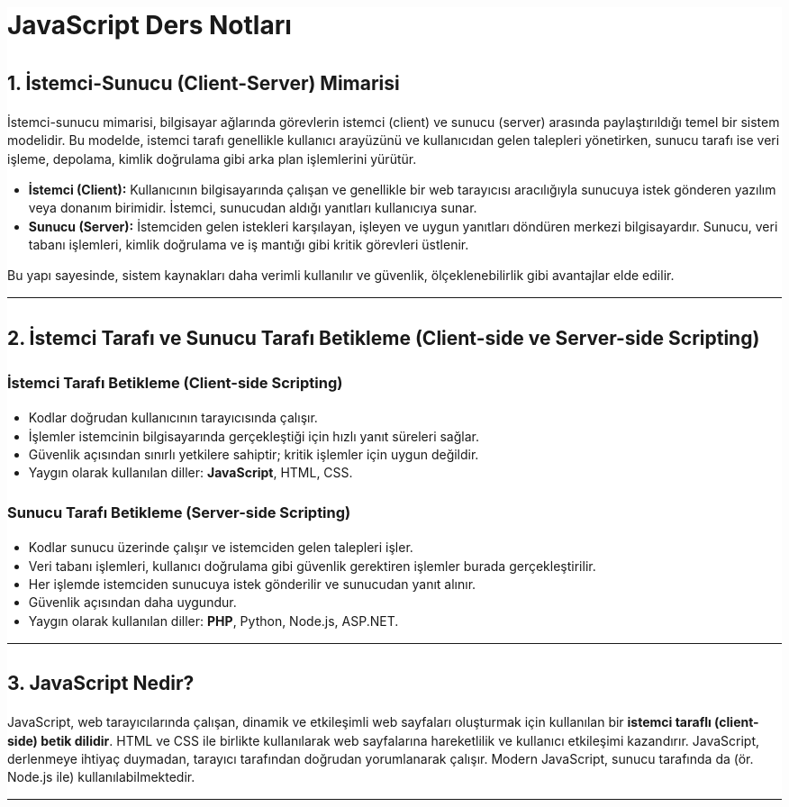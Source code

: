 # JavaScript Ders Notları

## 1. İstemci-Sunucu (Client-Server) Mimarisi

İstemci-sunucu mimarisi, bilgisayar ağlarında görevlerin istemci (client) ve sunucu (server) arasında paylaştırıldığı temel bir sistem modelidir. Bu modelde, istemci tarafı genellikle kullanıcı arayüzünü ve kullanıcıdan gelen talepleri yönetirken, sunucu tarafı ise veri işleme, depolama, kimlik doğrulama gibi arka plan işlemlerini yürütür.

- **İstemci (Client):** Kullanıcının bilgisayarında çalışan ve genellikle bir web tarayıcısı aracılığıyla sunucuya istek gönderen yazılım veya donanım birimidir. İstemci, sunucudan aldığı yanıtları kullanıcıya sunar.
- **Sunucu (Server):** İstemciden gelen istekleri karşılayan, işleyen ve uygun yanıtları döndüren merkezi bilgisayardır. Sunucu, veri tabanı işlemleri, kimlik doğrulama ve iş mantığı gibi kritik görevleri üstlenir.

Bu yapı sayesinde, sistem kaynakları daha verimli kullanılır ve güvenlik, ölçeklenebilirlik gibi avantajlar elde edilir.

---

## 2. İstemci Tarafı ve Sunucu Tarafı Betikleme (Client-side ve Server-side Scripting)

### İstemci Tarafı Betikleme (Client-side Scripting)

- Kodlar doğrudan kullanıcının tarayıcısında çalışır.
- İşlemler istemcinin bilgisayarında gerçekleştiği için hızlı yanıt süreleri sağlar.
- Güvenlik açısından sınırlı yetkilere sahiptir; kritik işlemler için uygun değildir.
- Yaygın olarak kullanılan diller: **JavaScript**, HTML, CSS.

### Sunucu Tarafı Betikleme (Server-side Scripting)

- Kodlar sunucu üzerinde çalışır ve istemciden gelen talepleri işler.
- Veri tabanı işlemleri, kullanıcı doğrulama gibi güvenlik gerektiren işlemler burada gerçekleştirilir.
- Her işlemde istemciden sunucuya istek gönderilir ve sunucudan yanıt alınır.
- Güvenlik açısından daha uygundur.
- Yaygın olarak kullanılan diller: **PHP**, Python, Node.js, ASP.NET.

---

## 3. JavaScript Nedir?

JavaScript, web tarayıcılarında çalışan, dinamik ve etkileşimli web sayfaları oluşturmak için kullanılan bir **istemci taraflı (client-side) betik dilidir**. HTML ve CSS ile birlikte kullanılarak web sayfalarına hareketlilik ve kullanıcı etkileşimi kazandırır. JavaScript, derlenmeye ihtiyaç duymadan, tarayıcı tarafından doğrudan yorumlanarak çalışır. Modern JavaScript, sunucu tarafında da (ör. Node.js ile) kullanılabilmektedir.

---
